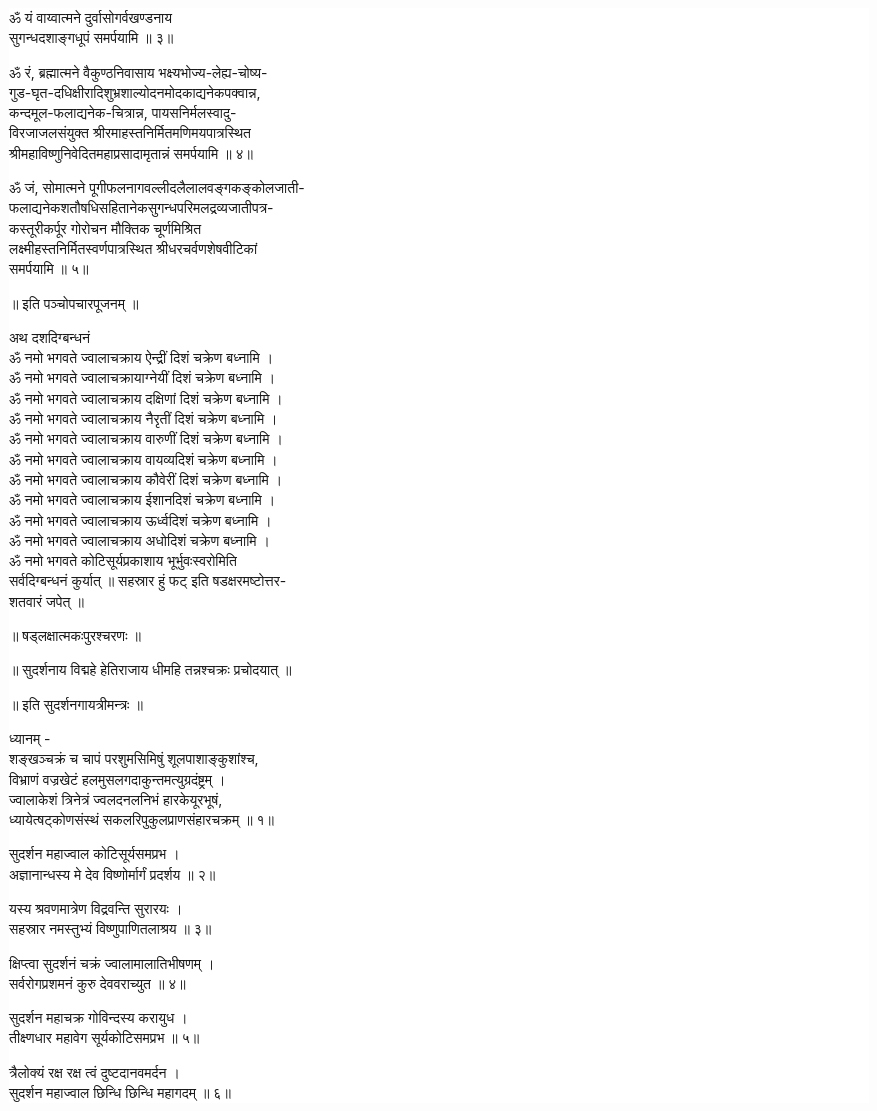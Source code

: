 ॐ यं वाय्वात्मने दुर्वासोगर्वखण्डनाय  
        सुगन्धदशाङ्गधूपं समर्पयामि ॥ ३॥  
  
ॐ रं, ब्रह्मात्मने वैकुण्ठनिवासाय भक्ष्यभोज्य-लेह्य-चोष्य-  
        गुड-घृत-दधिक्षीरादिशुभ्रशाल्योदनमोदकाद्यनेकपक्वान्न,  
       कन्दमूल-फलाद्यनेक-चित्रान्न, पायसनिर्मलस्वादु-  
       विरजाजलसंयुक्त श्रीरमाहस्तनिर्मितमणिमयपात्रस्थित  
       श्रीमहाविष्णुनिवेदितमहाप्रसादामृतान्नं समर्पयामि ॥ ४॥  
  
ॐ जं, सोमात्मने पूगीफलनागवल्लीदलैलालवङ्गकङ्कोलजाती-  
     फलाद्यनेकशतौषधिसहितानेकसुगन्धपरिमलद्रव्यजातीपत्र-  
     कस्तूरीकर्पूर गोरोचन मौक्तिक चूर्णमिश्रित  
     लक्ष्मीहस्तनिर्मितस्वर्णपात्रस्थित श्रीधरचर्वणशेषवीटिकां  
     समर्पयामि ॥ ५॥  
  
 ॥ इति पञ्चोपचारपूजनम् ॥  
  
अथ दशदिग्बन्धनं  
ॐ नमो भगवते ज्वालाचक्राय ऐन्द्रीं दिशं चक्रेण बध्नामि ।  
ॐ नमो भगवते ज्वालाचक्रायाग्नेयीं दिशं चक्रेण बध्नामि ।  
ॐ नमो भगवते ज्वालाचक्राय दक्षिणां दिशं चक्रेण बध्नामि ।  
ॐ नमो भगवते ज्वालाचक्राय नैरृतीं दिशं चक्रेण बध्नामि ।  
ॐ नमो भगवते ज्वालाचक्राय वारुणीं दिशं चक्रेण बध्नामि ।  
ॐ नमो भगवते ज्वालाचक्राय वायव्यदिशं चक्रेण बध्नामि ।  
ॐ नमो भगवते ज्वालाचक्राय कौवेरीं दिशं चक्रेण बध्नामि ।  
ॐ नमो भगवते ज्वालाचक्राय ईशानदिशं चक्रेण बध्नामि ।  
ॐ नमो भगवते ज्वालाचक्राय ऊर्ध्वदिशं चक्रेण बध्नामि ।  
ॐ नमो भगवते ज्वालाचक्राय अधोदिशं चक्रेण बध्नामि ।  
ॐ नमो भगवते कोटिसूर्यप्रकाशाय भूर्भुवःस्वरोमिति  
सर्वदिग्बन्धनं कुर्यात् ॥ सहस्रार हुं फट् इति षडक्षरमष्टोत्तर-  
शतवारं जपेत् ॥  
  
 ॥ षड्लक्षात्मकःपुरश्चरणः ॥  
  
 ॥ सुदर्शनाय विद्महे हेतिराजाय धीमहि तन्नश्चक्रः प्रचोदयात् ॥  
  
 ॥ इति सुदर्शनगायत्रीमन्त्रः ॥  
  
ध्यानम् -  
शङ्खञ्चक्रं च चापं परशुमसिमिषुं शूलपाशाङ्कुशांश्च,  
विभ्राणं वज्रखेटं हलमुसलगदाकुन्तमत्युग्रदंष्ट्रम् ।  
ज्वालाकेशं त्रिनेत्रं ज्वलदनलनिभं हारकेयूरभूषं,  
ध्यायेत्षट्कोणसंस्थं सकलरिपुकुलप्राणसंहारचक्रम् ॥ १॥  
  
सुदर्शन महाज्वाल कोटिसूर्यसमप्रभ ।  
अज्ञानान्धस्य मे देव विष्णोर्मार्गं प्रदर्शय ॥ २॥  
  
यस्य श्रवणमात्रेण विद्रवन्ति सुरारयः ।  
सहस्रार नमस्तुभ्यं विष्णुपाणितलाश्रय ॥ ३॥  
  
क्षिप्त्वा सुदर्शनं चक्रं ज्वालामालातिभीषणम् ।  
सर्वरोगप्रशमनं कुरु देववराच्युत ॥ ४॥  
  
सुदर्शन महाचक्र गोविन्दस्य करायुध ।  
तीक्ष्णधार महावेग सूर्यकोटिसमप्रभ ॥ ५॥  
  
त्रैलोक्यं रक्ष रक्ष त्वं दुष्टदानवमर्दन ।  
सुदर्शन महाज्वाल छिन्धि छिन्धि महागदम् ॥ ६॥  
  
